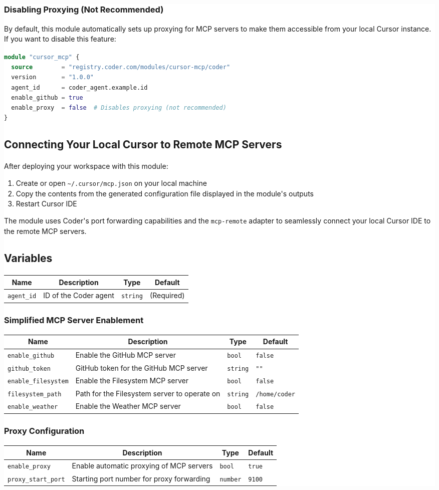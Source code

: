 ### Disabling Proxying (Not Recommended)

By default, this module automatically sets up proxying for MCP servers to make them accessible from your local Cursor instance. If you want to disable this feature:

```tf
module "cursor_mcp" {
  source        = "registry.coder.com/modules/cursor-mcp/coder"
  version       = "1.0.0"
  agent_id      = coder_agent.example.id
  enable_github = true
  enable_proxy  = false  # Disables proxying (not recommended)
}
```

## Connecting Your Local Cursor to Remote MCP Servers

After deploying your workspace with this module:

1. Create or open `~/.cursor/mcp.json` on your local machine
2. Copy the contents from the generated configuration file displayed in the module's outputs
3. Restart Cursor IDE

The module uses Coder's port forwarding capabilities and the `mcp-remote` adapter to seamlessly connect your local Cursor IDE to the remote MCP servers.

## Variables

| Name | Description | Type | Default |
|------|-------------|------|---------|
| `agent_id` | ID of the Coder agent | `string` | (Required) |

### Simplified MCP Server Enablement

| Name | Description | Type | Default |
|------|-------------|------|---------|
| `enable_github` | Enable the GitHub MCP server | `bool` | `false` |
| `github_token` | GitHub token for the GitHub MCP server | `string` | `""` |
| `enable_filesystem` | Enable the Filesystem MCP server | `bool` | `false` |
| `filesystem_path` | Path for the Filesystem server to operate on | `string` | `/home/coder` |
| `enable_weather` | Enable the Weather MCP server | `bool` | `false` |

### Proxy Configuration

| Name | Description | Type | Default |
|------|-------------|------|---------|
| `enable_proxy` | Enable automatic proxying of MCP servers | `bool` | `true` |
| `proxy_start_port` | Starting port number for proxy forwarding | `number` | `9100` |
